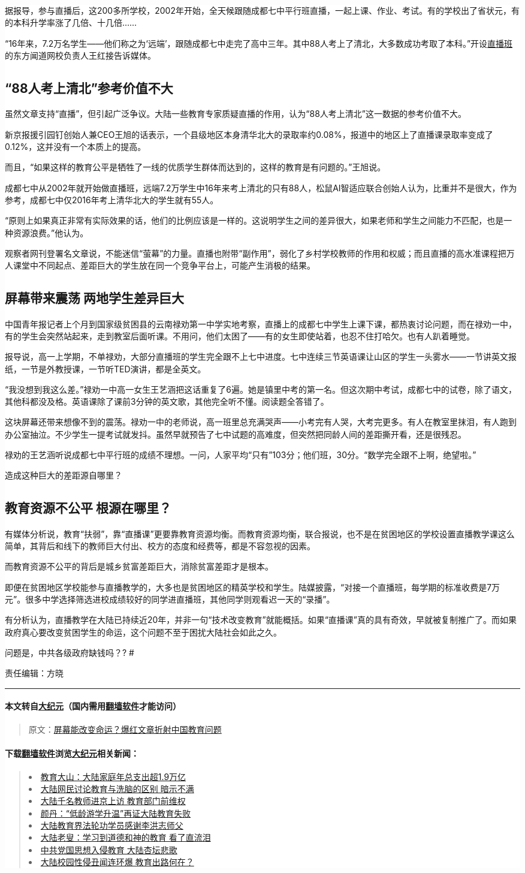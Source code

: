 <p>据报导，参与直播后，这200多所学校，2002年开始，全天候跟随成都七中平行班直播，一起上课、作业、考试。有的学校出了省状元，有的本科升学率涨了几倍、十几倍&#8230;&#8230;</p>
<p>“16年来，7.2万名学生——他们称之为‘远端’，跟随成都七中走完了高中三年。其中88人考上了清北，大多数成功考取了本科。”开设<a href="https://github.com/asdfghy6/djy/blob/master/gb/tag/%E7%9B%B4%E6%92%AD%E7%8F%AD.md">直播班</a>的东方闻道网校负责人王红接告诉媒体。</p>
<h2><strong>“88人考上清北”参考价值不大</strong></h2>
<p>虽然文章支持“直播”，但引起广泛争议。大陆一些教育专家质疑直播的作用，认为“88人考上清北”这一数据的参考价值不大。</p>
<p>新京报援引园钉创始人兼CEO王旭的话表示，一个县级地区本身清华北大的录取率约0.08%，报道中的地区上了直播课录取率变成了0.12%，这并没有一个本质上的提高。</p>
<p>而且，“如果这样的教育公平是牺牲了一线的优质学生群体而达到的，这样的教育是有问题的。”王旭说。</p>
<p>成都七中从2002年就开始做直播班，远端7.2万学生中16年来考上清北的只有88人，松鼠AI智适应联合创始人认为，比重并不是很大，作为参考，成都七中仅2016年考上清华北大的学生就有55人。</p>
<p>“原则上如果真正非常有实际效果的话，他们的比例应该是一样的。这说明学生之间的差异很大，如果老师和学生之间能力不匹配，也是一种资源浪费。”他认为。</p>
<p>观察者网刊登署名文章说，不能迷信“萤幕”的力量。直播也附带“副作用”，弱化了乡村学校教师的作用和权威；而且直播的高水准课程把万人课堂中不同起点、差距巨大的学生放在同一个竞争平台上，可能产生消极的结果。</p>
<h2>屏幕带来震荡 两地学生差异巨大</h2>
<p>中国青年报记者上个月到国家级贫困县的云南禄劝第一中学实地考察，直播上的成都七中学生上课下课，都热衷讨论问题，而在禄劝一中，有的学生会突然站起来，走到教室后面听课。不用问，他们太困了——有的女生即使站着，也忍不住打哈欠。也有人趴着睡觉。</p>
<p>报导说，高一上学期，不单禄劝，大部分直播班的学生完全跟不上七中进度。七中连续三节英语课让山区的学生一头雾水——一节讲英文报纸，一节是外教授课，一节听TED演讲，都是全英文。</p>
<p>“我没想到我这么差。”禄劝一中高一女生王艺涵把这话重复了6遍。她是镇里中考的第一名。但这次期中考试，成都七中的试卷，除了语文，其他科都没及格。英语课除了课前3分钟的英文歌，其他完全听不懂。阅读题全答错了。</p>
<p>这块屏幕还带来想像不到的震荡。禄劝一中的老师说，高一班里总充满哭声——小考完有人哭，大考完更多。有人在教室里抹泪，有人跑到办公室抽泣。不少学生一提考试就发抖。虽然早就预告了七中试题的高难度，但突然把同龄人间的差距撕开看，还是很残忍。</p>
<p>禄劝的王艺涵听说成都七中平行班的成绩不理想。一问，人家平均“只有”103分；他们班，30分。“数学完全跟不上啊，绝望啦。”</p>
<p>造成这种巨大的差距源自哪里？</p>
<h2>教育资源不公平 根源在哪里？</h2>
<p>有媒体分析说，教育“扶弱”，靠“直播课”更要靠教育资源均衡。而教育资源均衡，联合报说，也不是在贫困地区的学校设置直播教学课这么简单，其背后和线下的教师巨大付出、校方的态度和经费等，都是不容忽视的因素。</p>
<p class="canvas-atom canvas-text Mb(1.0em) Mb(0)--sm Mt(0.8em)--sm" data-reactid="31">而教育资源不公平的背后是城乡贫富差距巨大，消除贫富差距才是根本。</p>
<p class="canvas-atom canvas-text Mb(1.0em) Mb(0)--sm Mt(0.8em)--sm" data-reactid="31">即便在贫困地区学校能参与直播教学的，大多也是贫困地区的精英学校和学生。陆媒披露，“对接一个直播班，每学期的标准收费是7万元”。很多中学选择筛选进校成绩较好的同学进直播班，其他同学则观看迟一天的“录播”。</p>
<p class="canvas-atom canvas-text Mb(1.0em) Mb(0)--sm Mt(0.8em)--sm" data-reactid="31">有分析认为，直播教学在大陆已持续近20年，并非一句“技术改变教育”就能概括。如果“直播课”真的具有奇效，早就被复制推广了。而如果政府真心要改变贫困学生的命运，这个问题不至于困扰大陆社会如此之久。</p>
<p class="canvas-atom canvas-text Mb(1.0em) Mb(0)--sm Mt(0.8em)--sm" data-reactid="31">问题是，中共各级政府缺钱吗？? #</p>
<p class="canvas-atom canvas-text Mb(1.0em) Mb(0)--sm Mt(0.8em)--sm" data-reactid="31">责任编辑：方晓</p>
<hr>

#### 本文转自<a href="http://www.epochtimes.com">大纪元</a>（国内需用<a href="https://git.io/JesJV">翻墙软件</a>才能访问）
> 原文：<a href="http://www.epochtimes.com/gb/18/12/15/n10913431.htm">屏幕能改变命运？爆红文章折射中国教育问题</a>
#### 下载<a href="https://git.io/JesJV">翻墙软件</a>浏览<a href="http://www.epochtimes.com">大纪元</a>相关新闻：
> <li><a href="http://www.epochtimes.com/gb/17/12/30/n10009422.htm">教育大山：大陆家庭年总支出超1.9万亿</a></li>
> <li><a href="http://www.epochtimes.com/gb/17/10/25/n9767227.htm">大陆网民讨论教育与洗脑的区别 暗示不满</a></li>
> <li><a href="http://www.epochtimes.com/gb/17/9/8/n9610214.htm">大陆千名教师进京上访 教育部门前维权</a></li>
> <li><a href="http://www.epochtimes.com/gb/17/8/14/n9525877.htm">颜丹：“低龄游学升温”再证大陆教育失败</a></li>
> <li><a href="http://www.epochtimes.com/gb/17/5/11/n9131797.htm">大陆教育界法轮功学员感谢李洪志师父</a></li>
> <li><a href="http://www.epochtimes.com/gb/17/2/16/n8815423.htm">大陆老叟：学习到道德和神的教育 看了直流泪</a></li>
> <li><a href="https://github.com/asdfghy6/djy/blob/master/gb/18/1/24/n10084288.md">中共党国思想入侵教育 大陆杏坛悲歌</a></li>
> <li><a href="https://github.com/asdfghy6/djy/blob/master/gb/18/1/13/n10054547.md">大陆校园性侵丑闻连环爆 教育出路何在？</a></li>
